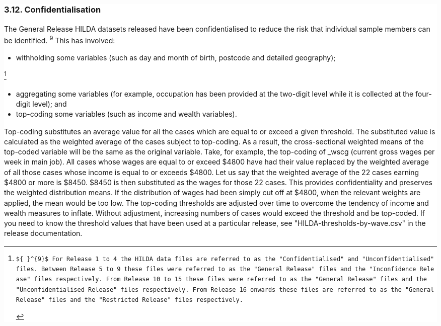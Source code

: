 ### 3.12. Confidentialisation

The General Release HILDA datasets released have been confidentialised to reduce the risk that individual sample members can be identified. ${ }^{9}$ This has involved:

- withholding some variables (such as day and month of birth, postcode and detailed geography);

[^0]
[^0]:    ${ }^{9}$ For Release 1 to 4 the HILDA data files are referred to as the "Confidentialised" and "Unconfidentialised" files. Between Release 5 to 9 these files were referred to as the "General Release" files and the "Inconfidence Release" files respectively. From Release 10 to 15 these files were referred to as the "General Release" files and the "Unconfidentialised Release" files respectively. From Release 16 onwards these files are referred to as the "General Release" files and the "Restricted Release" files respectively.

- aggregating some variables (for example, occupation has been provided at the two-digit level while it is collected at the four-digit level); and
- top-coding some variables (such as income and wealth variables).

Top-coding substitutes an average value for all the cases which are equal to or exceed a given threshold. The substituted value is calculated as the weighted average of the cases subject to top-coding. As a result, the cross-sectional weighted means of the top-coded variable will be the same as the original variable.
Take, for example, the top-coding of _wscg (current gross wages per week in main job). All cases whose wages are equal to or exceed $\$ 4800$ have had their value replaced by the weighted average of all those cases whose income is equal to or exceeds $\$ 4800$. Let us say that the weighted average of the 22 cases earning $\$ 4800$ or more is $\$ 8450$. $\$ 8450$ is then substituted as the wages for those 22 cases. This provides confidentiality and preserves the weighted distribution means. If the distribution of wages had been simply cut off at $\$ 4800$, when the relevant weights are applied, the mean would be too low.
The top-coding thresholds are adjusted over time to overcome the tendency of income and wealth measures to inflate. Without adjustment, increasing numbers of cases would exceed the threshold and be top-coded. If you need to know the threshold values that have been used at a particular release, see "HILDA-thresholds-by-wave.csv" in the release documentation.

[^0]:    ${ }^{1}$ You will need to use STATA SE as there are more than 2047 variables in the datasets. Suitable maxvar values are provided in "Readme 230.pdf".
[^0]:    ${ }^{3}$ The variable _hgenum indicates whether the person belonged to a responding household each wave and this may be useful when selecting those who have been tracked over the entire study irrespective of whether they were interviewed (i.e. just those who were enumerated at all waves).
[^0]:    ${ }^{8}$ This program requires at least 2GB memory to run. If your computer does not have this much memory, then you will need to restrict the datasets to only the subset of variables you need.
[^0]:    ${ }^{1}$ _hgscq, _hgscq1 to _hgscq20, are only on the Restricted Release.